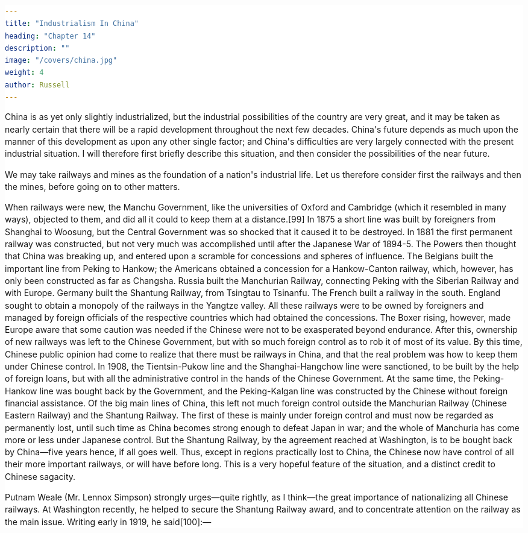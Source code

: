 ```yaml
---
title: "Industrialism In China"
heading: "Chapter 14"
description: ""
image: "/covers/china.jpg"
weight: 4
author: Russell
---
```



China is as yet only slightly industrialized, but the industrial possibilities of the country are very great, and it may be taken as nearly certain that there will be a rapid development throughout the next few decades. China's future depends as much upon the manner of this development as upon any other single factor; and China's difficulties are very largely connected with the present industrial situation. I will therefore first briefly describe this situation, and then consider the possibilities of the near future.

We may take railways and mines as the foundation of a nation's industrial life. Let us therefore consider first the railways and then the mines, before going on to other matters.

When railways were new, the Manchu Government, like the universities of Oxford and Cambridge (which it resembled in many ways), objected to them, and did all it could to keep them at a distance.[99] In 1875 a short line was built by foreigners from Shanghai to Woosung, but the Central Government was so shocked that it caused it to be destroyed. In 1881 the first permanent railway was constructed, but not very much was accomplished until after the Japanese War of 1894-5. The Powers then thought that China was breaking up, and entered upon a scramble for concessions and spheres of influence. The Belgians built the important line from Peking to Hankow; the Americans obtained a concession for a Hankow-Canton railway, which, however, has only been constructed as far as Changsha. Russia built the Manchurian Railway, connecting Peking with the Siberian Railway and with Europe. Germany built the Shantung Railway, from Tsingtau to Tsinanfu. The French built a railway in the south. England sought to obtain a monopoly of the railways in the Yangtze valley. All these railways were to be owned by foreigners and managed by foreign officials of the respective countries which had obtained the concessions. The Boxer rising, however, made Europe aware that some caution was needed if the Chinese were not to be exasperated beyond endurance. After this, ownership of new railways was left to the Chinese Government, but with so much foreign control as to rob it of most of its value. By this time, Chinese public opinion had come to realize that there must be railways in China, and that the real problem was how to keep them under Chinese control. In 1908, the Tientsin-Pukow line and the Shanghai-Hangchow line were sanctioned, to be built by the help of foreign loans, but with all the administrative control in the hands of the Chinese Government. At the same time, the Peking-Hankow line was bought back by the Government, and the Peking-Kalgan line was constructed by the Chinese without foreign financial assistance. Of the big main lines of China, this left not much foreign control outside the Manchurian Railway (Chinese Eastern Railway) and the Shantung Railway. The first of these is mainly under foreign control and must now be regarded as permanently lost, until such time as China becomes strong enough to defeat Japan in war; and the whole of Manchuria has come more or less under Japanese control. But the Shantung Railway, by the agreement reached at Washington, is to be bought back by China—five years hence, if all goes well. Thus, except in regions practically lost to China, the Chinese now have control of all their more important railways, or will have before long. This is a very hopeful feature of the situation, and a distinct credit to Chinese sagacity.

Putnam Weale (Mr. Lennox Simpson) strongly urges—quite rightly, as I think—the great importance of nationalizing all Chinese railways. At Washington recently, he helped to secure the Shantung Railway award, and to concentrate attention on the railway as the main issue. Writing early in 1919, he said[100]:—
